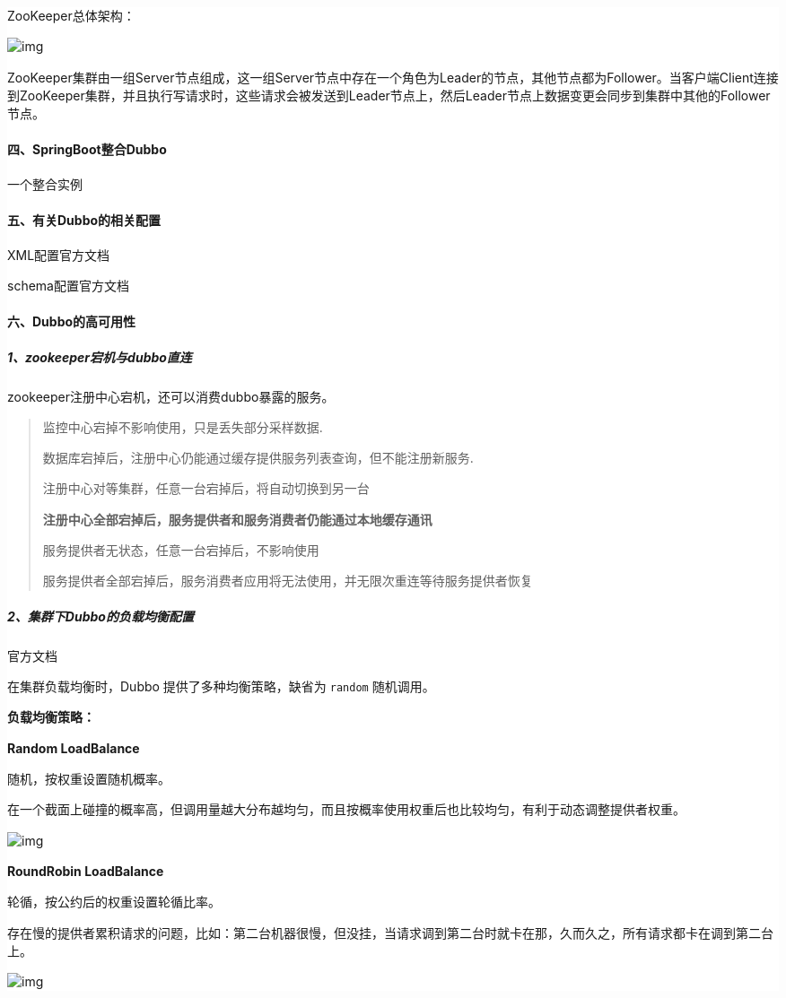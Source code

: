 ZooKeeper总体架构：

![img](http://www.ao10001.wang/group1/M00/00/01/rB9p_Fx7aWOABuAAAAAnKgYVaE8192.png)

ZooKeeper集群由一组Server节点组成，这一组Server节点中存在一个角色为Leader的节点，其他节点都为Follower。当客户端Client连接到ZooKeeper集群，并且执行写请求时，这些请求会被发送到Leader节点上，然后Leader节点上数据变更会同步到集群中其他的Follower节点。

#### 四、SpringBoot整合Dubbo

一个整合实例

#### 五、有关Dubbo的相关配置

XML配置官方文档

schema配置官方文档

#### 六、Dubbo的高可用性

##### 1、zookeeper宕机与dubbo直连

zookeeper注册中心宕机，还可以消费dubbo暴露的服务。

> 监控中心宕掉不影响使用，只是丢失部分采样数据.
>
> 数据库宕掉后，注册中心仍能通过缓存提供服务列表查询，但不能注册新服务.
>
> 注册中心对等集群，任意一台宕掉后，将自动切换到另一台
>
> **注册中心全部宕掉后，服务提供者和服务消费者仍能通过本地缓存通讯**
>
> 服务提供者无状态，任意一台宕掉后，不影响使用
>
> 服务提供者全部宕掉后，服务消费者应用将无法使用，并无限次重连等待服务提供者恢复

##### 2、集群下Dubbo的负载均衡配置

官方文档

在集群负载均衡时，Dubbo 提供了多种均衡策略，缺省为 `random` 随机调用。

**负载均衡策略：**

**Random LoadBalance**

随机，按权重设置随机概率。

在一个截面上碰撞的概率高，但调用量越大分布越均匀，而且按概率使用权重后也比较均匀，有利于动态调整提供者权重。

![img](http://www.ao10001.wang/group1/M00/00/01/rB9p_Fx-KOyAEOjGAACOAJyxgRQ106.png)

**RoundRobin LoadBalance**

轮循，按公约后的权重设置轮循比率。

存在慢的提供者累积请求的问题，比如：第二台机器很慢，但没挂，当请求调到第二台时就卡在那，久而久之，所有请求都卡在调到第二台上。

![img](http://www.ao10001.wang/group1/M00/00/01/rB9p_Fx-KciAKFpaAABek33yfzI715.png)

